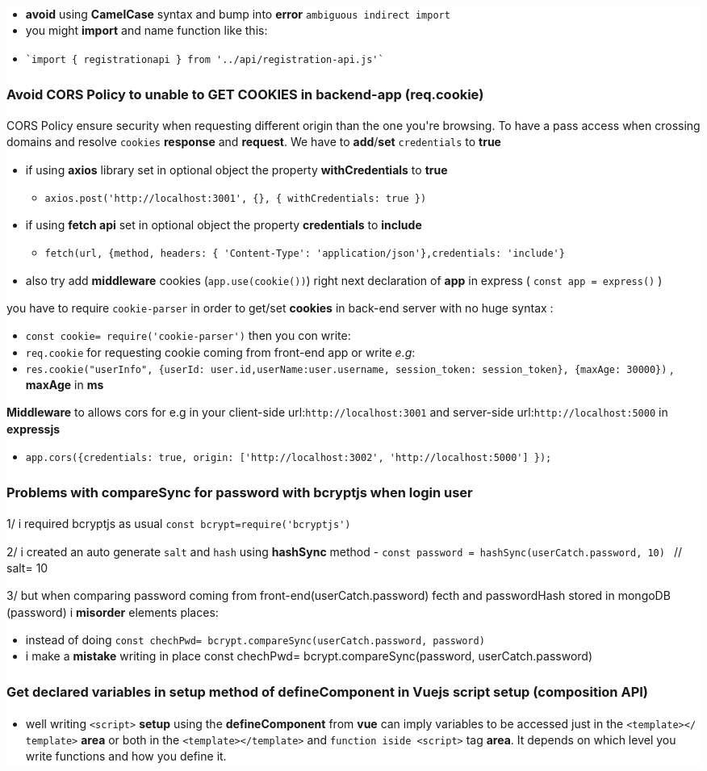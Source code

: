 - **avoid** using **CamelCase** syntax
  and bump into **error** `ambiguous indirect import`
- you might **import** and name function like this:
-     `import { registrationapi } from '../api/registration-api.js'`

### Avoid CORS Policy to unable to GET COOKIES in backend-app (req.cookie)

CORS Policy ensure security when requesting different origin than the one you're browsing.
To have a pass access when crossing domains and resolve `cookies` **response** and **request**.
We have to **add**/**set** `credentials` to **true**

- if using **axios** library set in optional object the property **withCredentials** to **true**

  - `axios.post('http://localhost:3001', {}, { withCredentials: true })`

- if using **fetch api** set in optional object the property **credentials** to **include**

  - `fetch(url, {method, headers: { 'Content-Type': 'application/json'},credentials: 'include'}`

- also try add **middleware** cookies (`app.use(cookie())`) right next declaration of **app** in express ( `const app = express()` )

you have to require `cookie-parser` in order to get/set **cookies** in back-end server with no huge syntax :

- `const cookie= require('cookie-parser')`
  then you con write:
- `req.cookie` for requesting cookie coming from front-end app
  or write _e.g_:
- `res.cookie("userInfo", {userId: user.id,userName:user.username, session_token: session_token}, {maxAge: 30000})` , **maxAge** in **ms**

**Middleware** to allows cors for e.g in your client-side url:`http://localhost:3001` and server-side url:`http://localhost:5000` in **expressjs**

- `app.cors({credentials: true, origin: ['http://localhost:3002', 'http://localhost:5000'] });`

### Problems with compareSync for password with bcryptjs when login user

1/ i required bcryptjs as usual `const bcrypt=require('bcryptjs')`

2/ i created an auto generate `salt` and `hash` using **hashSync** method - `const password = hashSync(userCatch.password, 10) ` // salt= 10

3/ but when comparing password coming from front-end(userCatch.password) fecth and passwordHash stored in mongoDB (password) i **misorder** elements places:

- instead of doing `const chechPwd= bcrypt.compareSync(userCatch.password, password)`
- i make a **mistake** writing in place const chechPwd= bcrypt.compareSync(password, userCatch.password)

### Get declared variables in setup method of defineComponent in Vuejs script setup (composition API)

- well writing `<script>` **setup** using the **defineComponent** from **vue** can imply variables to be accessed just in the `<template></template>` **area** or both in the `<template></template>` and `function iside <script>` tag **area**. It depends on which level you write functions and how you define it.
